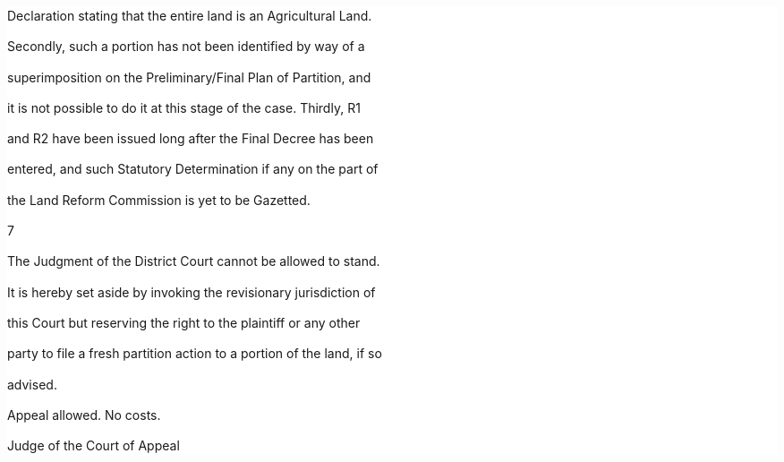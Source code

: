 Declaration stating that the entire land is an Agricultural Land.

Secondly, such a portion has not been identified by way of a

superimposition on the Preliminary/Final Plan of Partition, and

it is not possible to do it at this stage of the case. Thirdly, R1

and R2 have been issued long after the Final Decree has been

entered, and such Statutory Determination if any on the part of

the Land Reform Commission is yet to be Gazetted.

7

The Judgment of the District Court cannot be allowed to stand.

It is hereby set aside by invoking the revisionary jurisdiction of

this Court but reserving the right to the plaintiff or any other

party to file a fresh partition action to a portion of the land, if so

advised.

Appeal allowed. No costs.

Judge of the Court of Appeal